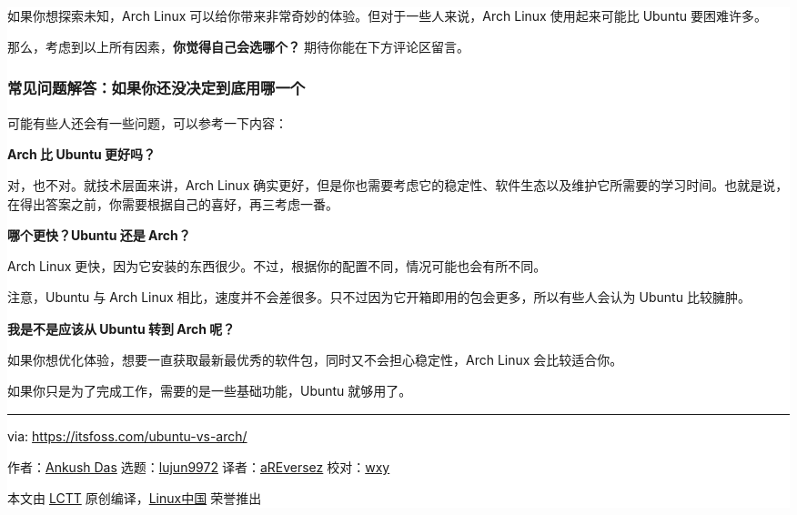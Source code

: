 如果你想探索未知，Arch Linux 可以给你带来非常奇妙的体验。但对于一些人来说，Arch Linux 使用起来可能比 Ubuntu 要困难许多。


那么，考虑到以上所有因素，**你觉得自己会选哪个？** 期待你能在下方评论区留言。


### 常见问题解答：如果你还没决定到底用哪一个


可能有些人还会有一些问题，可以参考一下内容：


**Arch 比 Ubuntu 更好吗？**


对，也不对。就技术层面来讲，Arch Linux 确实更好，但是你也需要考虑它的稳定性、软件生态以及维护它所需要的学习时间。也就是说，在得出答案之前，你需要根据自己的喜好，再三考虑一番。


**哪个更快？Ubuntu 还是 Arch？**


Arch Linux 更快，因为它安装的东西很少。不过，根据你的配置不同，情况可能也会有所不同。


注意，Ubuntu 与 Arch Linux 相比，速度并不会差很多。只不过因为它开箱即用的包会更多，所以有些人会认为 Ubuntu 比较臃肿。


**我是不是应该从 Ubuntu 转到 Arch 呢？**


如果你想优化体验，想要一直获取最新最优秀的软件包，同时又不会担心稳定性，Arch Linux 会比较适合你。


如果你只是为了完成工作，需要的是一些基础功能，Ubuntu 就够用了。




---


via: <https://itsfoss.com/ubuntu-vs-arch/>


作者：[Ankush Das](https://itsfoss.com/author/ankush/) 选题：[lujun9972](https://github.com/lujun9972) 译者：[aREversez](https://github.com/aREversez) 校对：[wxy](https://github.com/wxy)


本文由 [LCTT](https://github.com/LCTT/TranslateProject) 原创编译，[Linux中国](https://linux.cn/) 荣誉推出